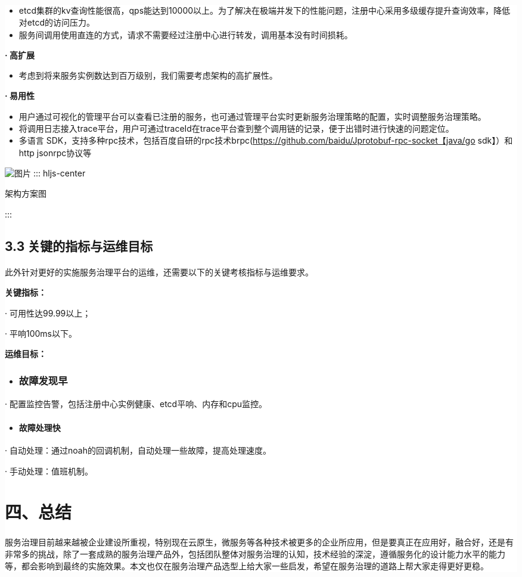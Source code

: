 - etcd集群的kv查询性能很高，qps能达到10000以上。为了解决在极端并发下的性能问题，注册中心采用多级缓存提升查询效率，降低对etcd的访问压力。
- 服务间调用使用直连的方式，请求不需要经过注册中心进行转发，调用基本没有时间损耗。

**·    高扩展**

- 考虑到将来服务实例数达到百万级别，我们需要考虑架构的高扩展性。

**·    易用性**

- 用户通过可视化的管理平台可以查看已注册的服务，也可通过管理平台实时更新服务治理策略的配置，实时调整服务治理策略。
- 将调用日志接入trace平台，用户可通过traceId在trace平台查到整个调用链的记录，便于出错时进行快速的问题定位。
- 多语言 SDK，支持多种rpc技术，包括百度自研的rpc技术brpc(https://github.com/baidu/Jprotobuf-rpc-socket【java/go sdk】）和http jsonrpc协议等

![图片](https://s4.51cto.com/images/blog/202111/11112913_618c8e091f05a78214.png?x-oss-process=image/watermark,size_14,text_QDUxQ1RP5Y2a5a6i,color_FFFFFF,t_100,g_se,x_10,y_10,shadow_20,type_ZmFuZ3poZW5naGVpdGk=)
::: hljs-center

架构方案图

:::

## **3.3 关键的指标与运维目标**

此外针对更好的实施服务治理平台的运维，还需要以下的关键考核指标与运维要求。

**关键指标：**

·    可用性达99.99以上；

·    平响100ms以下。

**运维目标：**

- ### **故障发现早**

·    配置监控告警，包括注册中心实例健康、etcd平响、内存和cpu监控。

- #### **故障处理快**

·    自动处理：通过noah的回调机制，自动处理一些故障，提高处理速度。

·    手动处理：值班机制。

# **四、总结**

服务治理目前越来越被企业建设所重视，特别现在云原生，微服务等各种技术被更多的企业所应用，但是要真正在应用好，融合好，还是有非常多的挑战，除了一套成熟的服务治理产品外，包括团队整体对服务治理的认知，技术经验的深淀，遵循服务化的设计能力水平的能力等，都会影响到最终的实施效果。本文也仅在服务治理产品选型上给大家一些启发，希望在服务治理的道路上帮大家走得更好更稳。
